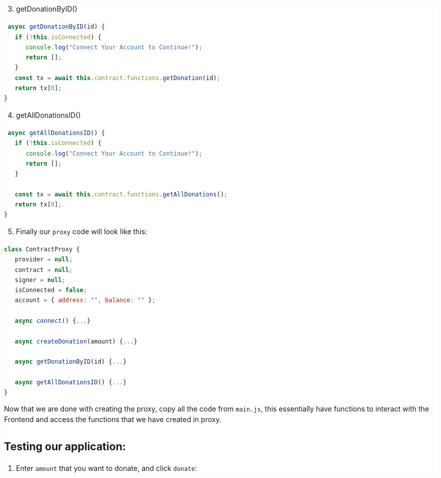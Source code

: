    3. getDonationByID()

   ```js
    async getDonationByID(id) {
      if (!this.isConnected) {
         console.log("Connect Your Account to Continue!");
         return [];
      }
      const tx = await this.contract.functions.getDonation(id);
      return tx[0];
   }
   ```

   4. getAllDonationsID()

   ```js
    async getAllDonationsID() {
      if (!this.isConnected) {
         console.log("Connect Your Account to Continue!");
         return [];
      }

      const tx = await this.contract.functions.getAllDonations();
      return tx[0];
   }
   ```

5. Finally our `proxy` code will look like this:

```js
class ContractProxy {
   provider = null;
   contract = null;
   signer = null;
   isConnected = false;
   account = { address: "", balance: "" };

   async connect() {...}

   async createDonation(amount) {...}

   async getDonationByID(id) {...}

   async getAllDonationsID() {...}
}

```

Now that we are done with creating the proxy, copy all the code from `main.js`, this essentially have functions to interact with the Frontend and access the functions that we have created in proxy.

## Testing our application:

1. Enter `amount` that you want to donate, and click `donate`:
<p align="center">